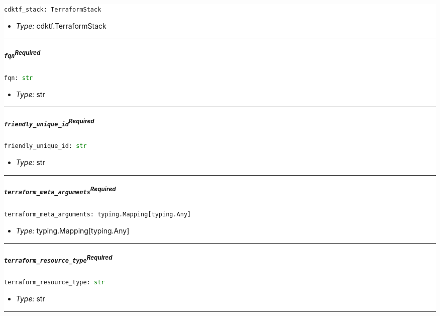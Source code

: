 ```python
cdktf_stack: TerraformStack
```

- *Type:* cdktf.TerraformStack

---

##### `fqn`<sup>Required</sup> <a name="fqn" id="@cdktf/provider-azurerm.virtualMachineDataDiskAttachment.VirtualMachineDataDiskAttachment.property.fqn"></a>

```python
fqn: str
```

- *Type:* str

---

##### `friendly_unique_id`<sup>Required</sup> <a name="friendly_unique_id" id="@cdktf/provider-azurerm.virtualMachineDataDiskAttachment.VirtualMachineDataDiskAttachment.property.friendlyUniqueId"></a>

```python
friendly_unique_id: str
```

- *Type:* str

---

##### `terraform_meta_arguments`<sup>Required</sup> <a name="terraform_meta_arguments" id="@cdktf/provider-azurerm.virtualMachineDataDiskAttachment.VirtualMachineDataDiskAttachment.property.terraformMetaArguments"></a>

```python
terraform_meta_arguments: typing.Mapping[typing.Any]
```

- *Type:* typing.Mapping[typing.Any]

---

##### `terraform_resource_type`<sup>Required</sup> <a name="terraform_resource_type" id="@cdktf/provider-azurerm.virtualMachineDataDiskAttachment.VirtualMachineDataDiskAttachment.property.terraformResourceType"></a>

```python
terraform_resource_type: str
```

- *Type:* str

---

